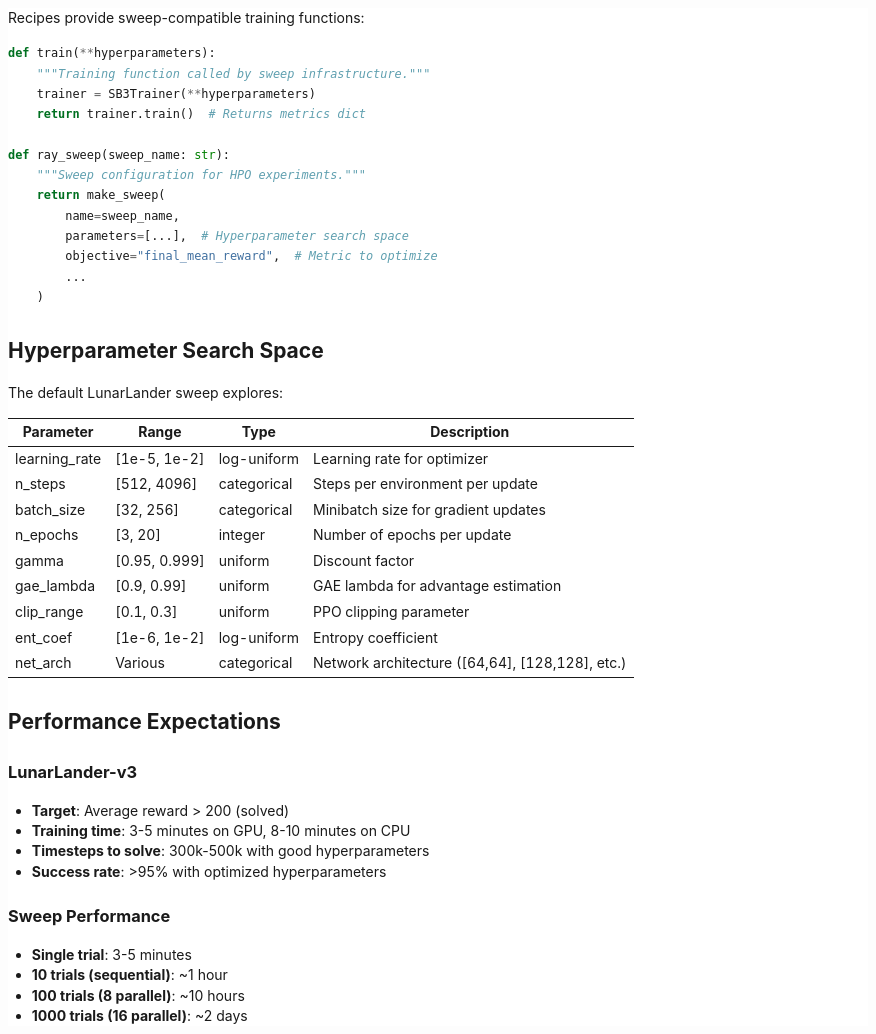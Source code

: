 Recipes provide sweep-compatible training functions:

```python
def train(**hyperparameters):
    """Training function called by sweep infrastructure."""
    trainer = SB3Trainer(**hyperparameters)
    return trainer.train()  # Returns metrics dict

def ray_sweep(sweep_name: str):
    """Sweep configuration for HPO experiments."""
    return make_sweep(
        name=sweep_name,
        parameters=[...],  # Hyperparameter search space
        objective="final_mean_reward",  # Metric to optimize
        ...
    )
```

## Hyperparameter Search Space

The default LunarLander sweep explores:

| Parameter | Range | Type | Description |
|-----------|-------|------|-------------|
| learning_rate | [1e-5, 1e-2] | log-uniform | Learning rate for optimizer |
| n_steps | [512, 4096] | categorical | Steps per environment per update |
| batch_size | [32, 256] | categorical | Minibatch size for gradient updates |
| n_epochs | [3, 20] | integer | Number of epochs per update |
| gamma | [0.95, 0.999] | uniform | Discount factor |
| gae_lambda | [0.9, 0.99] | uniform | GAE lambda for advantage estimation |
| clip_range | [0.1, 0.3] | uniform | PPO clipping parameter |
| ent_coef | [1e-6, 1e-2] | log-uniform | Entropy coefficient |
| net_arch | Various | categorical | Network architecture ([64,64], [128,128], etc.) |

## Performance Expectations

### LunarLander-v3
- **Target**: Average reward > 200 (solved)
- **Training time**: 3-5 minutes on GPU, 8-10 minutes on CPU
- **Timesteps to solve**: 300k-500k with good hyperparameters
- **Success rate**: >95% with optimized hyperparameters

### Sweep Performance
- **Single trial**: 3-5 minutes
- **10 trials (sequential)**: ~1 hour
- **100 trials (8 parallel)**: ~10 hours
- **1000 trials (16 parallel)**: ~2 days
